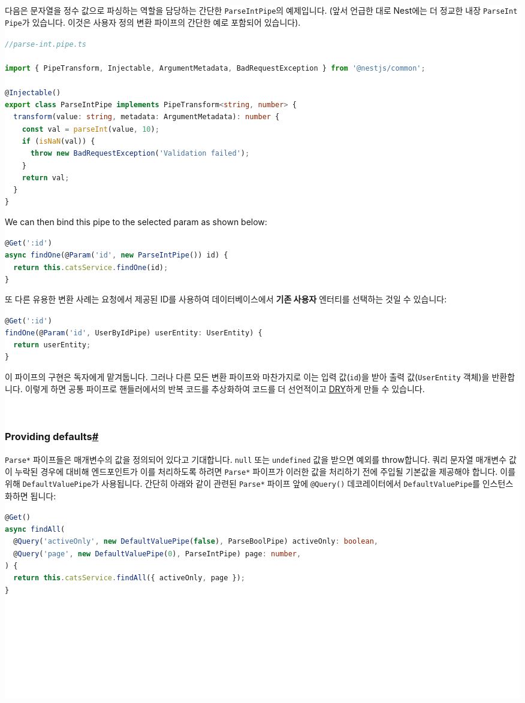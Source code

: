 다음은 문자열을 정수 값으로 파싱하는 역할을 담당하는 간단한 `ParseIntPipe`의 예제입니다. (앞서 언급한 대로 Nest에는 더 정교한 내장 `ParseIntPipe`가 있습니다. 이것은 사용자 정의 변환 파이프의 간단한 예로 포함되어 있습니다).

```typescript
//parse-int.pipe.ts

import { PipeTransform, Injectable, ArgumentMetadata, BadRequestException } from '@nestjs/common';

@Injectable()
export class ParseIntPipe implements PipeTransform<string, number> {
  transform(value: string, metadata: ArgumentMetadata): number {
    const val = parseInt(value, 10);
    if (isNaN(val)) {
      throw new BadRequestException('Validation failed');
    }
    return val;
  }
}
```

We can then bind this pipe to the selected param as shown below:

```typescript
@Get(':id')
async findOne(@Param('id', new ParseIntPipe()) id) {
  return this.catsService.findOne(id);
}
```

또 다른 유용한 변환 사례는 요청에서 제공된 ID를 사용하여 데이터베이스에서 **기존 사용자** 엔터티를 선택하는 것일 수 있습니다:

```typescript
@Get(':id')
findOne(@Param('id', UserByIdPipe) userEntity: UserEntity) {
  return userEntity;
}
```

이 파이프의 구현은 독자에게 맡겨둡니다. 그러나 다른 모든 변환 파이프와 마찬가지로 이는 입력 값(`id`)을 받아 출력 값(`UserEntity` 객체)을 반환합니다. 이렇게 하면 공통 파이프로 핸들러에서의 반복 코드를 추상화하여 코드를 더 선언적이고 [DRY](https://en.wikipedia.org/wiki/Don't_repeat_yourself)하게 만들 수 있습니다.

​	

### Providing defaults[#](https://docs.nestjs.com/pipes#providing-defaults)

`Parse*` 파이프들은 매개변수의 값을 정의되어 있다고 기대합니다. `null` 또는 `undefined` 값을 받으면 예외를 throw합니다. 쿼리 문자열 매개변수 값이 누락된 경우에 대비해 엔드포인트가 이를 처리하도록 하려면 `Parse*` 파이프가 이러한 값을 처리하기 전에 주입될 기본값을 제공해야 합니다. 이를 위해 `DefaultValuePipe`가 사용됩니다. 간단히 아래와 같이 관련된 `Parse*` 파이프 앞에 `@Query()` 데코레이터에서 `DefaultValuePipe`를 인스턴스화하면 됩니다:

```typescript
@Get()
async findAll(
  @Query('activeOnly', new DefaultValuePipe(false), ParseBoolPipe) activeOnly: boolean,
  @Query('page', new DefaultValuePipe(0), ParseIntPipe) page: number,
) {
  return this.catsService.findAll({ activeOnly, page });
}
```

​	

​	

​	

​	

​	


